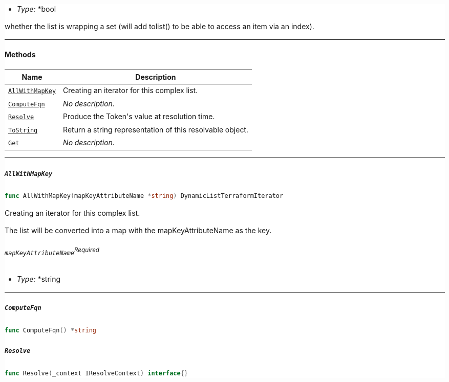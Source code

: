 - *Type:* *bool

whether the list is wrapping a set (will add tolist() to be able to access an item via an index).

---

#### Methods <a name="Methods" id="Methods"></a>

| **Name** | **Description** |
| --- | --- |
| <code><a href="#rhizo-co-terraform-provider-oci.dataOciOcvpSupportedHostShapes.DataOciOcvpSupportedHostShapesFilterList.allWithMapKey">AllWithMapKey</a></code> | Creating an iterator for this complex list. |
| <code><a href="#rhizo-co-terraform-provider-oci.dataOciOcvpSupportedHostShapes.DataOciOcvpSupportedHostShapesFilterList.computeFqn">ComputeFqn</a></code> | *No description.* |
| <code><a href="#rhizo-co-terraform-provider-oci.dataOciOcvpSupportedHostShapes.DataOciOcvpSupportedHostShapesFilterList.resolve">Resolve</a></code> | Produce the Token's value at resolution time. |
| <code><a href="#rhizo-co-terraform-provider-oci.dataOciOcvpSupportedHostShapes.DataOciOcvpSupportedHostShapesFilterList.toString">ToString</a></code> | Return a string representation of this resolvable object. |
| <code><a href="#rhizo-co-terraform-provider-oci.dataOciOcvpSupportedHostShapes.DataOciOcvpSupportedHostShapesFilterList.get">Get</a></code> | *No description.* |

---

##### `AllWithMapKey` <a name="AllWithMapKey" id="rhizo-co-terraform-provider-oci.dataOciOcvpSupportedHostShapes.DataOciOcvpSupportedHostShapesFilterList.allWithMapKey"></a>

```go
func AllWithMapKey(mapKeyAttributeName *string) DynamicListTerraformIterator
```

Creating an iterator for this complex list.

The list will be converted into a map with the mapKeyAttributeName as the key.

###### `mapKeyAttributeName`<sup>Required</sup> <a name="mapKeyAttributeName" id="rhizo-co-terraform-provider-oci.dataOciOcvpSupportedHostShapes.DataOciOcvpSupportedHostShapesFilterList.allWithMapKey.parameter.mapKeyAttributeName"></a>

- *Type:* *string

---

##### `ComputeFqn` <a name="ComputeFqn" id="rhizo-co-terraform-provider-oci.dataOciOcvpSupportedHostShapes.DataOciOcvpSupportedHostShapesFilterList.computeFqn"></a>

```go
func ComputeFqn() *string
```

##### `Resolve` <a name="Resolve" id="rhizo-co-terraform-provider-oci.dataOciOcvpSupportedHostShapes.DataOciOcvpSupportedHostShapesFilterList.resolve"></a>

```go
func Resolve(_context IResolveContext) interface{}
```

